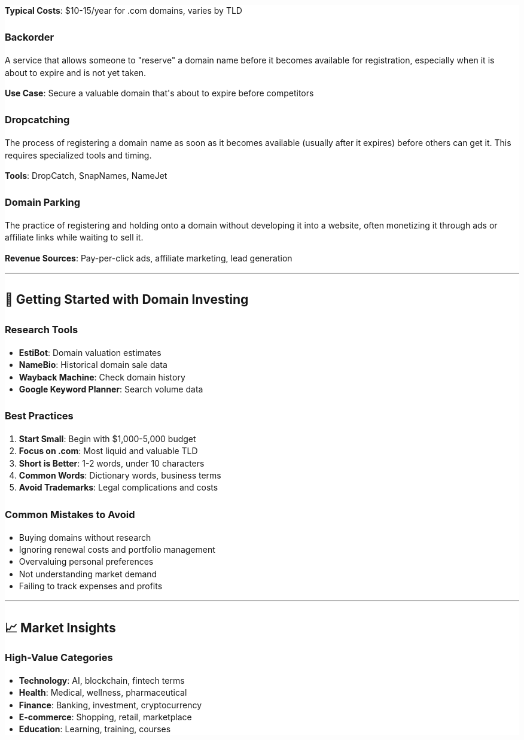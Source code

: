 **Typical Costs**: $10-15/year for .com domains, varies by TLD

### **Backorder**
A service that allows someone to "reserve" a domain name before it becomes available for registration, especially when it is about to expire and is not yet taken.

**Use Case**: Secure a valuable domain that's about to expire before competitors

### **Dropcatching**
The process of registering a domain name as soon as it becomes available (usually after it expires) before others can get it. This requires specialized tools and timing.

**Tools**: DropCatch, SnapNames, NameJet

### **Domain Parking**
The practice of registering and holding onto a domain without developing it into a website, often monetizing it through ads or affiliate links while waiting to sell it.

**Revenue Sources**: Pay-per-click ads, affiliate marketing, lead generation

---

## **🚀 Getting Started with Domain Investing**

### **Research Tools**
- **EstiBot**: Domain valuation estimates
- **NameBio**: Historical domain sale data
- **Wayback Machine**: Check domain history
- **Google Keyword Planner**: Search volume data

### **Best Practices**
1. **Start Small**: Begin with $1,000-5,000 budget
2. **Focus on .com**: Most liquid and valuable TLD
3. **Short is Better**: 1-2 words, under 10 characters
4. **Common Words**: Dictionary words, business terms
5. **Avoid Trademarks**: Legal complications and costs

### **Common Mistakes to Avoid**
- Buying domains without research
- Ignoring renewal costs and portfolio management
- Overvaluing personal preferences
- Not understanding market demand
- Failing to track expenses and profits

---

## **📈 Market Insights**

### **High-Value Categories**
- **Technology**: AI, blockchain, fintech terms
- **Health**: Medical, wellness, pharmaceutical
- **Finance**: Banking, investment, cryptocurrency
- **E-commerce**: Shopping, retail, marketplace
- **Education**: Learning, training, courses
